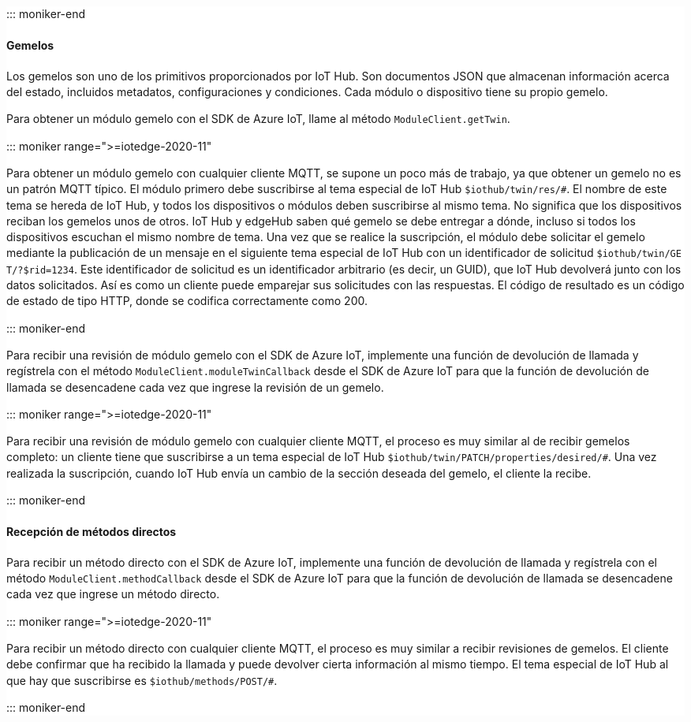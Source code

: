 ::: moniker-end

#### <a name="twins"></a>Gemelos

Los gemelos son uno de los primitivos proporcionados por IoT Hub. Son documentos JSON que almacenan información acerca del estado, incluidos metadatos, configuraciones y condiciones. Cada módulo o dispositivo tiene su propio gemelo.

Para obtener un módulo gemelo con el SDK de Azure IoT, llame al método `ModuleClient.getTwin`.


::: moniker range=">=iotedge-2020-11"

Para obtener un módulo gemelo con cualquier cliente MQTT, se supone un poco más de trabajo, ya que obtener un gemelo no es un patrón MQTT típico. El módulo primero debe suscribirse al tema especial de IoT Hub `$iothub/twin/res/#`. El nombre de este tema se hereda de IoT Hub, y todos los dispositivos o módulos deben suscribirse al mismo tema. No significa que los dispositivos reciban los gemelos unos de otros. IoT Hub y edgeHub saben qué gemelo se debe entregar a dónde, incluso si todos los dispositivos escuchan el mismo nombre de tema. Una vez que se realice la suscripción, el módulo debe solicitar el gemelo mediante la publicación de un mensaje en el siguiente tema especial de IoT Hub con un identificador de solicitud `$iothub/twin/GET/?$rid=1234`. Este identificador de solicitud es un identificador arbitrario (es decir, un GUID), que IoT Hub devolverá junto con los datos solicitados. Así es como un cliente puede emparejar sus solicitudes con las respuestas. El código de resultado es un código de estado de tipo HTTP, donde se codifica correctamente como 200.

::: moniker-end

Para recibir una revisión de módulo gemelo con el SDK de Azure IoT, implemente una función de devolución de llamada y regístrela con el método `ModuleClient.moduleTwinCallback` desde el SDK de Azure IoT para que la función de devolución de llamada se desencadene cada vez que ingrese la revisión de un gemelo.


::: moniker range=">=iotedge-2020-11"

Para recibir una revisión de módulo gemelo con cualquier cliente MQTT, el proceso es muy similar al de recibir gemelos completo: un cliente tiene que suscribirse a un tema especial de IoT Hub `$iothub/twin/PATCH/properties/desired/#`. Una vez realizada la suscripción, cuando IoT Hub envía un cambio de la sección deseada del gemelo, el cliente la recibe.

::: moniker-end

#### <a name="receive-direct-methods"></a>Recepción de métodos directos

Para recibir un método directo con el SDK de Azure IoT, implemente una función de devolución de llamada y regístrela con el método `ModuleClient.methodCallback` desde el SDK de Azure IoT para que la función de devolución de llamada se desencadene cada vez que ingrese un método directo.


::: moniker range=">=iotedge-2020-11"

Para recibir un método directo con cualquier cliente MQTT, el proceso es muy similar a recibir revisiones de gemelos. El cliente debe confirmar que ha recibido la llamada y puede devolver cierta información al mismo tiempo. El tema especial de IoT Hub al que hay que suscribirse es `$iothub/methods/POST/#`.

::: moniker-end
